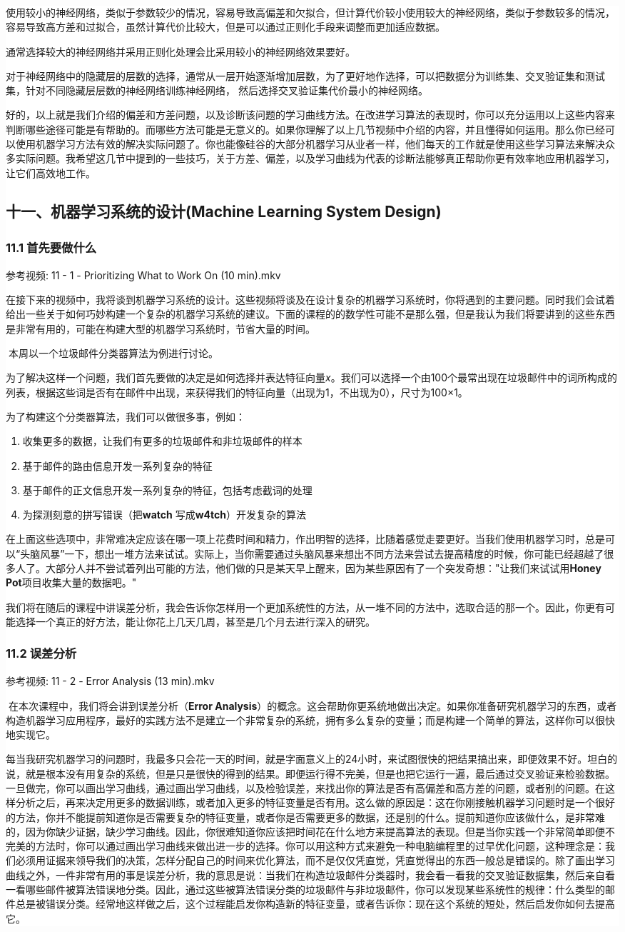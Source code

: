 ​	使用较小的神经网络，类似于参数较少的情况，容易导致高偏差和欠拟合，但计算代价较小使用较大的神经网络，类似于参数较多的情况，容易导致高方差和过拟合，虽然计算代价比较大，但是可以通过正则化手段来调整而更加适应数据。

​	通常选择较大的神经网络并采用正则化处理会比采用较小的神经网络效果要好。

​	对于神经网络中的隐藏层的层数的选择，通常从一层开始逐渐增加层数，为了更好地作选择，可以把数据分为训练集、交叉验证集和测试集，针对不同隐藏层层数的神经网络训练神经网络，
然后选择交叉验证集代价最小的神经网络。

​	好的，以上就是我们介绍的偏差和方差问题，以及诊断该问题的学习曲线方法。在改进学习算法的表现时，你可以充分运用以上这些内容来判断哪些途径可能是有帮助的。而哪些方法可能是无意义的。如果你理解了以上几节视频中介绍的内容，并且懂得如何运用。那么你已经可以使用机器学习方法有效的解决实际问题了。你也能像硅谷的大部分机器学习从业者一样，他们每天的工作就是使用这些学习算法来解决众多实际问题。我希望这几节中提到的一些技巧，关于方差、偏差，以及学习曲线为代表的诊断法能够真正帮助你更有效率地应用机器学习，让它们高效地工作。

十一、机器学习系统的设计(Machine Learning System Design)
--------------------------------------------------------

### 11.1 首先要做什么

参考视频: 11 - 1 - Prioritizing What to Work On (10 min).mkv

​	在接下来的视频中，我将谈到机器学习系统的设计。这些视频将谈及在设计复杂的机器学习系统时，你将遇到的主要问题。同时我们会试着给出一些关于如何巧妙构建一个复杂的机器学习系统的建议。下面的课程的的数学性可能不是那么强，但是我认为我们将要讲到的这些东西是非常有用的，可能在构建大型的机器学习系统时，节省大量的时间。

​	本周以一个垃圾邮件分类器算法为例进行讨论。

​	为了解决这样一个问题，我们首先要做的决定是如何选择并表达特征向量$x$。我们可以选择一个由100个最常出现在垃圾邮件中的词所构成的列表，根据这些词是否有在邮件中出现，来获得我们的特征向量（出现为1，不出现为0），尺寸为100×1。

为了构建这个分类器算法，我们可以做很多事，例如：
1. 收集更多的数据，让我们有更多的垃圾邮件和非垃圾邮件的样本

2. 基于邮件的路由信息开发一系列复杂的特征

3. 基于邮件的正文信息开发一系列复杂的特征，包括考虑截词的处理

4. 为探测刻意的拼写错误（把**watch** 写成**w4tch**）开发复杂的算法

​       在上面这些选项中，非常难决定应该在哪一项上花费时间和精力，作出明智的选择，比随着感觉走要更好。当我们使用机器学习时，总是可以“头脑风暴”一下，想出一堆方法来试试。实际上，当你需要通过头脑风暴来想出不同方法来尝试去提高精度的时候，你可能已经超越了很多人了。大部分人并不尝试着列出可能的方法，他们做的只是某天早上醒来，因为某些原因有了一个突发奇想："让我们来试试用**Honey Pot**项目收集大量的数据吧。"

​       我们将在随后的课程中讲误差分析，我会告诉你怎样用一个更加系统性的方法，从一堆不同的方法中，选取合适的那一个。因此，你更有可能选择一个真正的好方法，能让你花上几天几周，甚至是几个月去进行深入的研究。

### 11.2 误差分析

参考视频: 11 - 2 - Error Analysis (13 min).mkv

​	在本次课程中，我们将会讲到误差分析（**Error Analysis**）的概念。这会帮助你更系统地做出决定。如果你准备研究机器学习的东西，或者构造机器学习应用程序，最好的实践方法不是建立一个非常复杂的系统，拥有多么复杂的变量；而是构建一个简单的算法，这样你可以很快地实现它。

​	每当我研究机器学习的问题时，我最多只会花一天的时间，就是字面意义上的24小时，来试图很快的把结果搞出来，即便效果不好。坦白的说，就是根本没有用复杂的系统，但是只是很快的得到的结果。即便运行得不完美，但是也把它运行一遍，最后通过交叉验证来检验数据。一旦做完，你可以画出学习曲线，通过画出学习曲线，以及检验误差，来找出你的算法是否有高偏差和高方差的问题，或者别的问题。在这样分析之后，再来决定用更多的数据训练，或者加入更多的特征变量是否有用。这么做的原因是：这在你刚接触机器学习问题时是一个很好的方法，你并不能提前知道你是否需要复杂的特征变量，或者你是否需要更多的数据，还是别的什么。提前知道你应该做什么，是非常难的，因为你缺少证据，缺少学习曲线。因此，你很难知道你应该把时间花在什么地方来提高算法的表现。但是当你实践一个非常简单即便不完美的方法时，你可以通过画出学习曲线来做出进一步的选择。你可以用这种方式来避免一种电脑编程里的过早优化问题，这种理念是：我们必须用证据来领导我们的决策，怎样分配自己的时间来优化算法，而不是仅仅凭直觉，凭直觉得出的东西一般总是错误的。除了画出学习曲线之外，一件非常有用的事是误差分析，我的意思是说：当我们在构造垃圾邮件分类器时，我会看一看我的交叉验证数据集，然后亲自看一看哪些邮件被算法错误地分类。因此，通过这些被算法错误分类的垃圾邮件与非垃圾邮件，你可以发现某些系统性的规律：什么类型的邮件总是被错误分类。经常地这样做之后，这个过程能启发你构造新的特征变量，或者告诉你：现在这个系统的短处，然后启发你如何去提高它。
